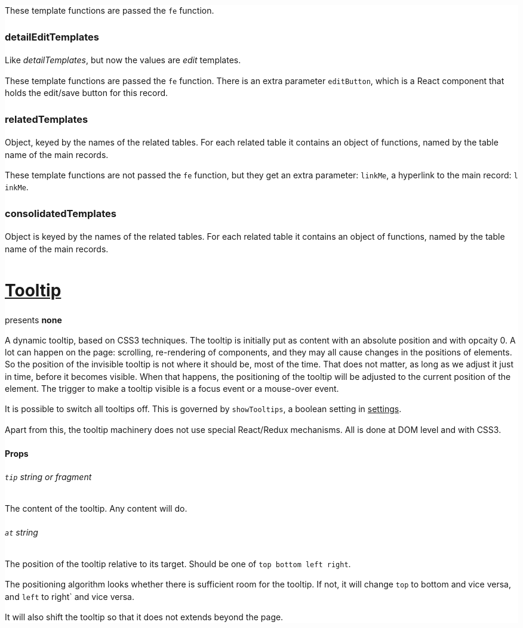 These template functions are passed the `fe` function.

### detailEditTemplates
Like *detailTemplates*, but now the values are *edit* templates.

These template functions are passed the `fe` function.
There is an extra parameter `editButton`, which is a React component that 
holds the edit/save button for this record.

### relatedTemplates
Object, keyed by the names of the related tables.
For each related table it contains an object of functions,
named by the table name of the main records.

These template functions are not passed the `fe` function,
but they get an extra parameter: `linkMe`, a hyperlink to the main record: `linkMe`.

### consolidatedTemplates
Object is keyed by the names of the related tables.
For each related table it contains an object of functions,
named by the table name of the main records.

[Tooltip]({{site.appBase}}/components/Tooltip.jsx)
=============================================================================================
presents __none__

A dynamic tooltip, based on CSS3 techniques.
The tooltip is initially put as content with an absolute position and with opcaity 0.
A lot can happen on the page: scrolling, re-rendering of components, and they may all cause
changes in the positions of elements.
So the position of the invisible tooltip is not where it should be, most of the time.
That does not matter, as long as we adjust it just in time, before it becomes visible.
When that happens, the positioning of the tooltip will be adjusted to the current position
of the element.
The trigger to make a tooltip visible is a focus event or a mouse-over event.

It is possible to switch all tooltips off.
This is governed by `showTooltips`, a boolean setting in [settings](Dux#settings). 

Apart from this, the tooltip machinery does not use special React/Redux mechanisms.
All is done at DOM level and with CSS3.

#### Props
###### `tip` string or fragment
The content of the tooltip. Any content will do.

###### `at` string
The position of the tooltip relative to its target.
Should be one of `top bottom left right`.

The positioning algorithm looks whether there is sufficient room for the tooltip.
If not, it will change `top` to bottom and vice versa, and `left` to right` and vice versa.

It will also shift the tooltip so that it does not extends beyond the page.
